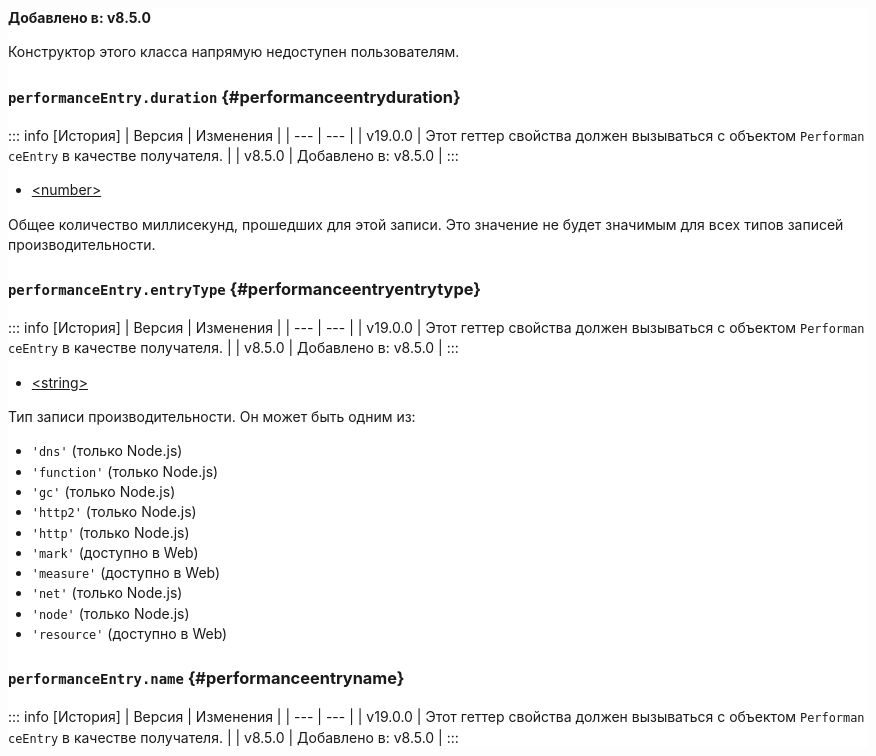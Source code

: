 **Добавлено в: v8.5.0**

Конструктор этого класса напрямую недоступен пользователям.

### `performanceEntry.duration` {#performanceentryduration}

::: info [История]
| Версия | Изменения |
| --- | --- |
| v19.0.0 | Этот геттер свойства должен вызываться с объектом `PerformanceEntry` в качестве получателя. |
| v8.5.0 | Добавлено в: v8.5.0 |
:::

- [\<number\>](https://developer.mozilla.org/en-US/docs/Web/JavaScript/Data_structures#Number_type)

Общее количество миллисекунд, прошедших для этой записи. Это значение не будет значимым для всех типов записей производительности.

### `performanceEntry.entryType` {#performanceentryentrytype}

::: info [История]
| Версия | Изменения |
| --- | --- |
| v19.0.0 | Этот геттер свойства должен вызываться с объектом `PerformanceEntry` в качестве получателя. |
| v8.5.0 | Добавлено в: v8.5.0 |
:::

- [\<string\>](https://developer.mozilla.org/en-US/docs/Web/JavaScript/Data_structures#String_type)

Тип записи производительности. Он может быть одним из:

- `'dns'` (только Node.js)
- `'function'` (только Node.js)
- `'gc'` (только Node.js)
- `'http2'` (только Node.js)
- `'http'` (только Node.js)
- `'mark'` (доступно в Web)
- `'measure'` (доступно в Web)
- `'net'` (только Node.js)
- `'node'` (только Node.js)
- `'resource'` (доступно в Web)


### `performanceEntry.name` {#performanceentryname}

::: info [История]
| Версия | Изменения |
| --- | --- |
| v19.0.0 | Этот геттер свойства должен вызываться с объектом `PerformanceEntry` в качестве получателя. |
| v8.5.0 | Добавлено в: v8.5.0 |
:::
